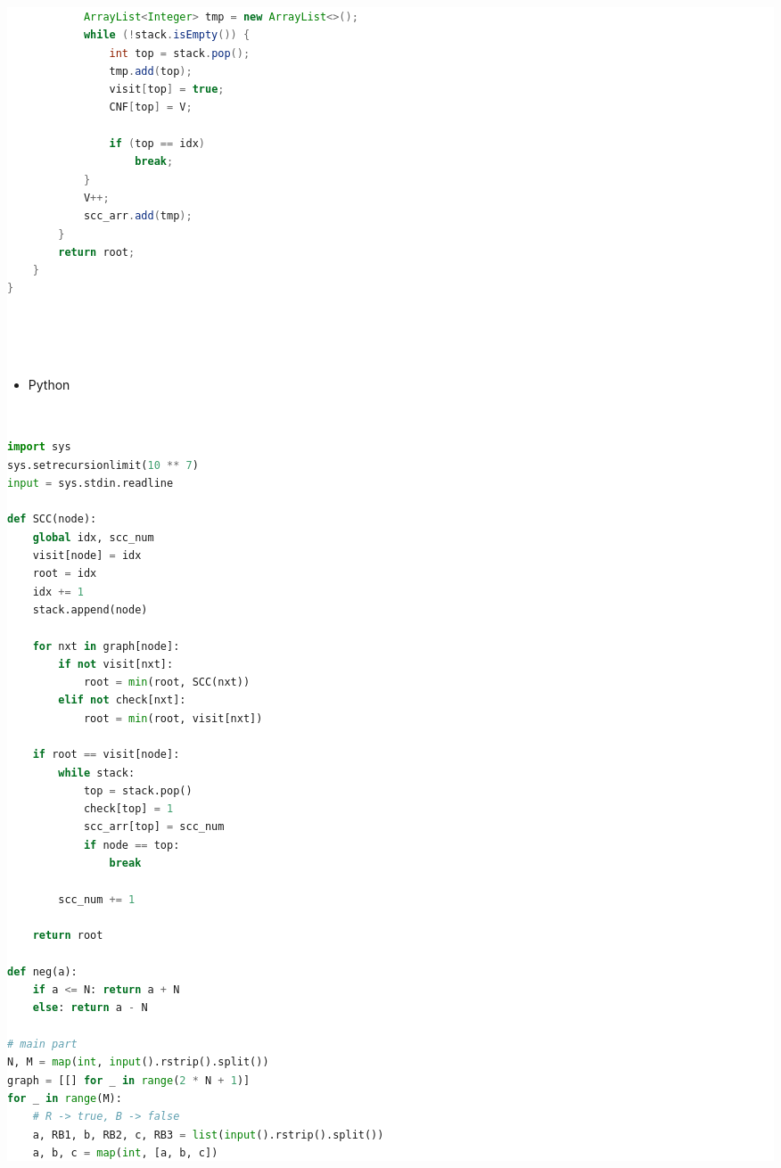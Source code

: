 ```java
			ArrayList<Integer> tmp = new ArrayList<>();
			while (!stack.isEmpty()) {
				int top = stack.pop();
				tmp.add(top);
				visit[top] = true;
				CNF[top] = V;

				if (top == idx)
					break;
			}
			V++;
			scc_arr.add(tmp);
		}
		return root;
	}
}
```

<br><br><br>

- Python

<br>

```python
import sys
sys.setrecursionlimit(10 ** 7)
input = sys.stdin.readline

def SCC(node):
    global idx, scc_num
    visit[node] = idx
    root = idx
    idx += 1
    stack.append(node)

    for nxt in graph[node]:
        if not visit[nxt]:
            root = min(root, SCC(nxt))
        elif not check[nxt]:
            root = min(root, visit[nxt])

    if root == visit[node]:
        while stack:
            top = stack.pop()
            check[top] = 1
            scc_arr[top] = scc_num
            if node == top:
                break

        scc_num += 1

    return root

def neg(a):
    if a <= N: return a + N
    else: return a - N

# main part
N, M = map(int, input().rstrip().split())
graph = [[] for _ in range(2 * N + 1)]
for _ in range(M):
    # R -> true, B -> false
    a, RB1, b, RB2, c, RB3 = list(input().rstrip().split())
    a, b, c = map(int, [a, b, c])
```